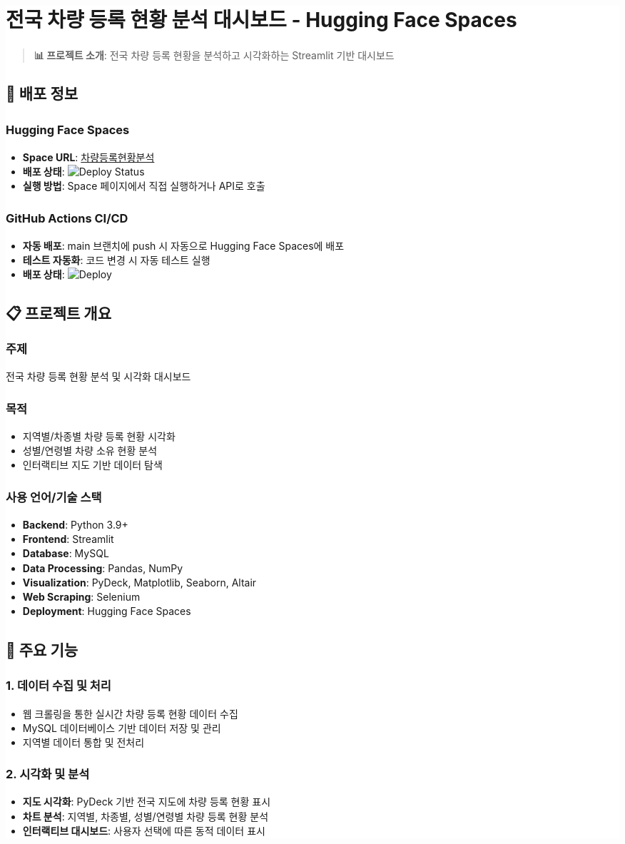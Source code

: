 # 전국 차량 등록 현황 분석 대시보드 - Hugging Face Spaces

> **📊 프로젝트 소개**: 전국 차량 등록 현황을 분석하고 시각화하는 Streamlit 기반 대시보드

## 🚀 **배포 정보**

### **Hugging Face Spaces**
- **Space URL**: [차량등록현황분석](https://huggingface.co/spaces/[username]/vehicle-analysis-dashboard)
- **배포 상태**: ![Deploy Status](https://huggingface.co/spaces/[username]/vehicle-analysis-dashboard/badge)
- **실행 방법**: Space 페이지에서 직접 실행하거나 API로 호출

### **GitHub Actions CI/CD**
- **자동 배포**: main 브랜치에 push 시 자동으로 Hugging Face Spaces에 배포
- **테스트 자동화**: 코드 변경 시 자동 테스트 실행
- **배포 상태**: ![Deploy](https://github.com/[username]/SKN12_First/workflows/Deploy%20to%20Hugging%20Face/badge.svg)

## 📋 **프로젝트 개요**

### **주제**
전국 차량 등록 현황 분석 및 시각화 대시보드

### **목적**
- 지역별/차종별 차량 등록 현황 시각화
- 성별/연령별 차량 소유 현황 분석
- 인터랙티브 지도 기반 데이터 탐색

### **사용 언어/기술 스택**
- **Backend**: Python 3.9+
- **Frontend**: Streamlit
- **Database**: MySQL
- **Data Processing**: Pandas, NumPy
- **Visualization**: PyDeck, Matplotlib, Seaborn, Altair
- **Web Scraping**: Selenium
- **Deployment**: Hugging Face Spaces

## 🔧 **주요 기능**

### **1. 데이터 수집 및 처리**
- 웹 크롤링을 통한 실시간 차량 등록 현황 데이터 수집
- MySQL 데이터베이스 기반 데이터 저장 및 관리
- 지역별 데이터 통합 및 전처리

### **2. 시각화 및 분석**
- **지도 시각화**: PyDeck 기반 전국 지도에 차량 등록 현황 표시
- **차트 분석**: 지역별, 차종별, 성별/연령별 차량 등록 현황 분석
- **인터랙티브 대시보드**: 사용자 선택에 따른 동적 데이터 표시
